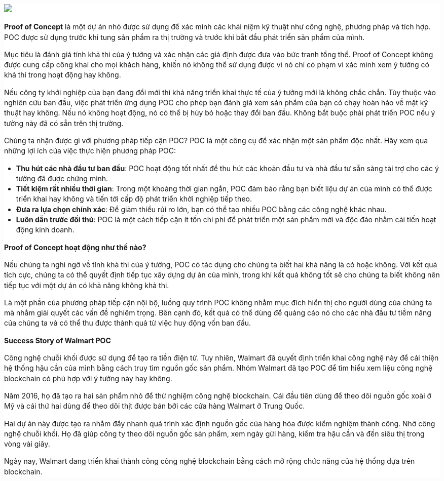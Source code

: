 ![](https://www.bacancytechnology.com/blog/wp-content/uploads/2020/11/20-11-2020-%E2%80%93-7.png)

**Proof of Concept** là một dự án nhỏ được sử dụng để xác minh các khái niệm kỹ thuật như công nghệ, phương pháp và tích hợp. POC được sử dụng trước khi tung sản phẩm ra thị trường và trước khi bắt đầu phát triển sản phẩm của mình.

Mục tiêu là đánh giá tính khả thi của ý tưởng và xác nhận các giả định được đưa vào bức tranh tổng thể. Proof of Concept không được cung cấp công khai cho mọi khách hàng, khiến nó không thể sử dụng được vì nó chỉ có phạm vi xác minh xem ý tưởng có khả thi trong hoạt động hay không.

Nếu công ty khởi nghiệp của bạn đang đổi mới thì khả năng triển khai thực tế của ý tưởng mới là không chắc chắn. Tùy thuộc vào nghiên cứu ban đầu, việc phát triển ứng dụng POC cho phép bạn đánh giá xem sản phẩm của bạn có chạy hoàn hảo về mặt kỹ thuật hay không. Nếu nó không hoạt động, nó có thể bị hủy bỏ hoặc thay đổi ban đầu. Không bắt buộc phải phát triển POC nếu ý tưởng này đã có sẵn trên thị trường.

Chúng ta nhận được gì với phương pháp tiếp cận POC? POC là một công cụ để xác nhận một sản phẩm độc nhất. Hãy xem qua những lợi ích của việc thực hiện phương pháp POC:

* **Thu hút các nhà đầu tư ban đầu**: POC hoạt động tốt nhất để thu hút các khoản đầu tư và nhà đầu tư sẵn sàng tài trợ cho các ý tưởng đã được chứng minh.
* **Tiết kiệm rất nhiều thời gian**: Trong một khoảng thời gian ngắn, POC đảm bảo rằng bạn biết liệu dự án của mình có thể được triển khai hay không và tiến tới cấp độ phát triển khởi nghiệp tiếp theo.
* **Đưa ra lựa chọn chính xác**: Để giảm thiểu rủi ro lớn, bạn có thể tạo nhiều POC bằng các công nghệ khác nhau.
* **Luôn dẫn trước đối thủ**: POC là một cách tiếp cận ít tốn chi phí để phát triển một sản phẩm mới và độc đáo nhằm cải tiến hoạt động kinh doanh.

**Proof of Concept hoạt động như thế nào?**

Nếu chúng ta nghi ngờ về tính khả thi của ý tưởng, POC có tác dụng cho chúng ta biết hai khả năng là có hoặc không. Với kết quả tích cực, chúng ta có thể quyết định tiếp tục xây dựng dự án của mình, trong khi kết quả không tốt sẽ cho chúng ta biết không nên tiếp tục với một dự án có khả năng không khả thi.

Là một phần của phương pháp tiếp cận nội bộ, luồng quy trình POC không nhằm mục đích hiển thị cho người dùng của chúng ta mà nhằm giải quyết các vấn đề nghiêm trọng. Bên cạnh đó, kết quả có thể dùng để quảng cáo nó cho các nhà đầu tư tiềm năng của chúng ta và có thể thu được thành quả từ việc huy động vốn ban đầu.

**Success Story of Walmart POC**

Công nghệ chuỗi khối được sử dụng để tạo ra tiền điện tử. Tuy nhiên, Walmart đã quyết định triển khai công nghệ này để cải thiện hệ thống hậu cần của mình bằng cách truy tìm nguồn gốc sản phẩm. Nhóm Walmart đã tạo POC để tìm hiểu xem liệu công nghệ blockchain có phù hợp với ý tưởng này hay không.

Năm 2016, họ đã tạo ra hai sản phẩm nhỏ để thử nghiệm công nghệ blockchain. Cái đầu tiên dùng để theo dõi nguồn gốc xoài ở Mỹ và cái thứ hai dùng để theo dõi thịt được bán bởi các cửa hàng Walmart ở Trung Quốc.

Hai dự án này được tạo ra nhằm đẩy nhanh quá trình xác định nguồn gốc của hàng hóa được kiểm nghiệm thành công. Nhờ công nghệ chuỗi khối. Họ đã giúp công ty theo dõi nguồn gốc sản phẩm, xem ngày gửi hàng, kiểm tra hậu cần và đến siêu thị trong vòng vài giây.

Ngày nay, Walmart đang triển khai thành công công nghệ blockchain bằng cách mở rộng chức năng của hệ thống dựa trên blockchain.
